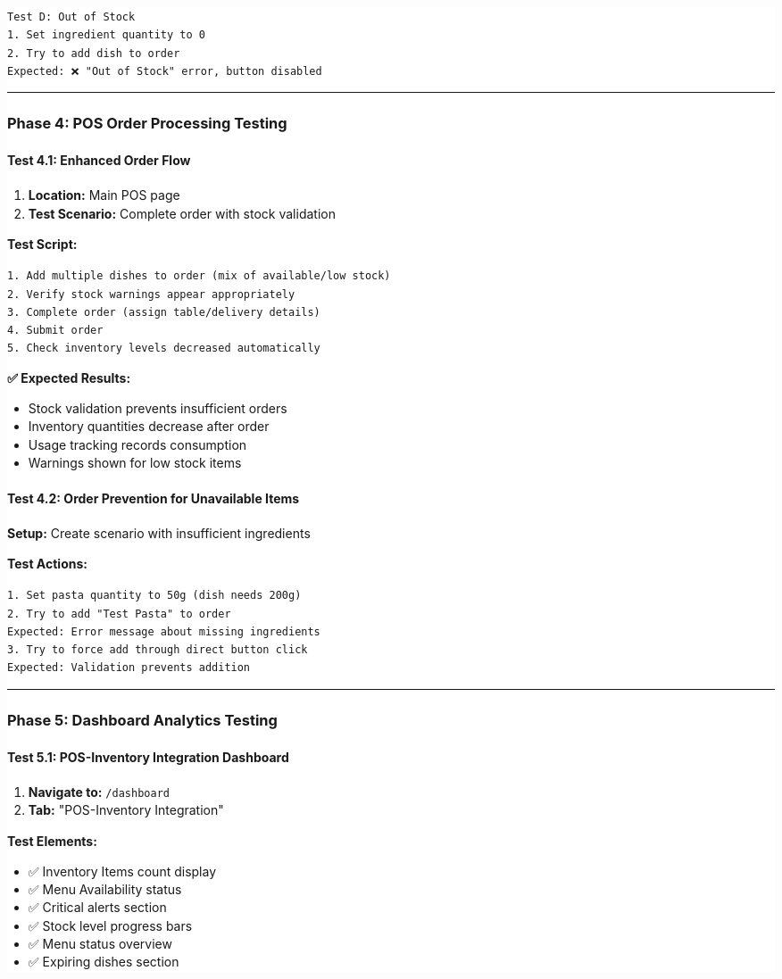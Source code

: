 ```
Test D: Out of Stock
1. Set ingredient quantity to 0
2. Try to add dish to order
Expected: ❌ "Out of Stock" error, button disabled
```

---

### Phase 4: POS Order Processing Testing

#### Test 4.1: Enhanced Order Flow
1. **Location:** Main POS page
2. **Test Scenario:** Complete order with stock validation

**Test Script:**
```
1. Add multiple dishes to order (mix of available/low stock)
2. Verify stock warnings appear appropriately
3. Complete order (assign table/delivery details)
4. Submit order
5. Check inventory levels decreased automatically
```

**✅ Expected Results:**
- Stock validation prevents insufficient orders
- Inventory quantities decrease after order
- Usage tracking records consumption
- Warnings shown for low stock items

#### Test 4.2: Order Prevention for Unavailable Items
**Setup:** Create scenario with insufficient ingredients

**Test Actions:**
```
1. Set pasta quantity to 50g (dish needs 200g)
2. Try to add "Test Pasta" to order
Expected: Error message about missing ingredients
3. Try to force add through direct button click
Expected: Validation prevents addition
```

---

### Phase 5: Dashboard Analytics Testing

#### Test 5.1: POS-Inventory Integration Dashboard
1. **Navigate to:** `/dashboard`
2. **Tab:** "POS-Inventory Integration"

**Test Elements:**
- ✅ Inventory Items count display
- ✅ Menu Availability status
- ✅ Critical alerts section
- ✅ Stock level progress bars
- ✅ Menu status overview
- ✅ Expiring dishes section
